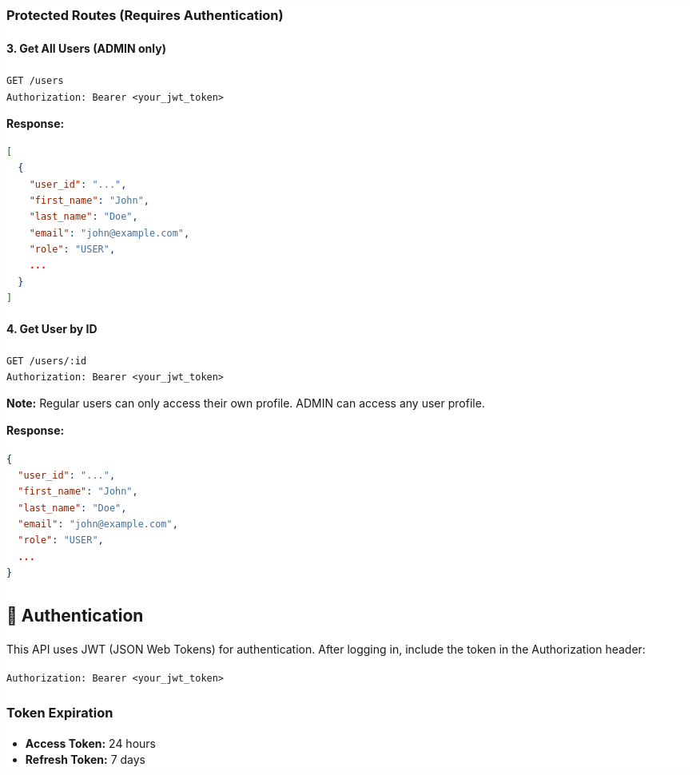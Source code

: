 ### Protected Routes (Requires Authentication)

#### 3. Get All Users (ADMIN only)
```http
GET /users
Authorization: Bearer <your_jwt_token>
```

**Response:**
```json
[
  {
    "user_id": "...",
    "first_name": "John",
    "last_name": "Doe",
    "email": "john@example.com",
    "role": "USER",
    ...
  }
]
```

#### 4. Get User by ID
```http
GET /users/:id
Authorization: Bearer <your_jwt_token>
```

**Note:** Regular users can only access their own profile. ADMIN can access any user profile.

**Response:**
```json
{
  "user_id": "...",
  "first_name": "John",
  "last_name": "Doe",
  "email": "john@example.com",
  "role": "USER",
  ...
}
```

## 🔐 Authentication

This API uses JWT (JSON Web Tokens) for authentication. After logging in, include the token in the Authorization header:

```
Authorization: Bearer <your_jwt_token>
```

### Token Expiration
- **Access Token:** 24 hours
- **Refresh Token:** 7 days
